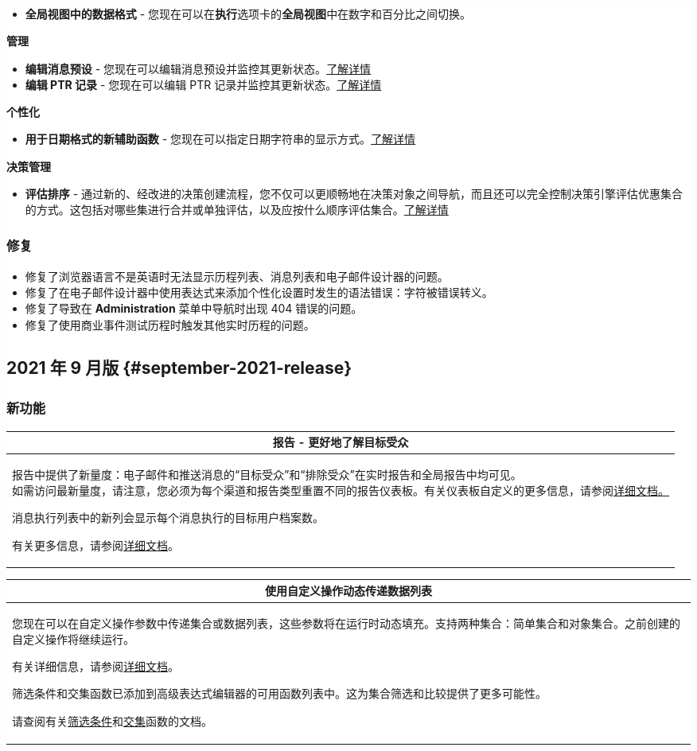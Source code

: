 * **全局视图中的数据格式** - 您现在可以在&#x200B;**执行**&#x200B;选项卡的&#x200B;**全局视图**&#x200B;中在数字和百分比之间切换。


**管理**

* **编辑消息预设** - 您现在可以编辑消息预设并监控其更新状态。[了解详情](../configuration/channel-surfaces.md#edit-channel-surface)
* **编辑 PTR 记录** - 您现在可以编辑 PTR 记录并监控其更新状态。[了解详情](../configuration/ptr-records.md#edit-ptr-record)

**个性化**

* **用于日期格式的新辅助函数** - 您现在可以指定日期字符串的显示方式。[了解详情](../personalization/functions/dates.md#format-date)


**决策管理**

* **评估排序** - 通过新的、经改进的决策创建流程，您不仅可以更顺畅地在决策对象之间导航，而且还可以完全控制决策引擎评估优惠集合的方式。这包括对哪些集进行合并或单独评估，以及应按什么顺序评估集合。[了解详情](../offers/offer-activities/create-offer-activities.md#add-decision-scopes)

### 修复

* 修复了浏览器语言不是英语时无法显示历程列表、消息列表和电子邮件设计器的问题。
* 修复了在电子邮件设计器中使用表达式来添加个性化设置时发生的语法错误：字符被错误转义。
* 修复了导致在 **Administration** 菜单中导航时出现 404 错误的问题。
* 修复了使用商业事件测试历程时触发其他实时历程的问题。


## 2021 年 9 月版 {#september-2021-release}

### 新功能

<table>
<thead>
<tr>

<th><strong>报告 - 更好地了解目标受众</strong><br/></th>
</thead>
<tbody>
<tr>
<td>
<p>报告中提供了新量度：电子邮件和推送消息的“目标受众”和“排除受众”在实时报告和全局报告中均可见。</br> 如需访问最新量度，请注意，您必须为每个渠道和报告类型重置不同的报告仪表板。有关仪表板自定义的更多信息，请参阅<a href="../reports/live-report.md">详细文档。</a></p>
<p>消息执行列表中的新列会显示每个消息执行的目标用户档案数。 </p>
<p>有关更多信息，请参阅<a href="../reports/global-report.md">详细文档</a>。</p>
</td>
</tr>
</tbody>
</table>

<table>
<thead>
<tr>

<th><strong>使用自定义操作动态传递数据列表</strong><br/></th>
</tr>
</thead>
<tbody>
<tr>
<td>
<p>您现在可以在自定义操作参数中传递集合或数据列表，这些参数将在运行时动态填充。支持两种集合：简单集合和对象集合。之前创建的自定义操作将继续运行。 </p>
<p>有关详细信息，请参阅<a href="../building-journeys/collections.md">详细文档</a>。 </p>
<p>筛选条件和交集函数已添加到高级表达式编辑器的可用函数列表中。这为集合筛选和比较提供了更多可能性。</p>
<p>请查阅有关<a href="../building-journeys/functions/functionfilter.md">筛选条件</a>和<a href="../building-journeys/functions/functionintersect.md">交集</a>函数的文档。</p>
</td>
</tr>
</tbody>
</table>
